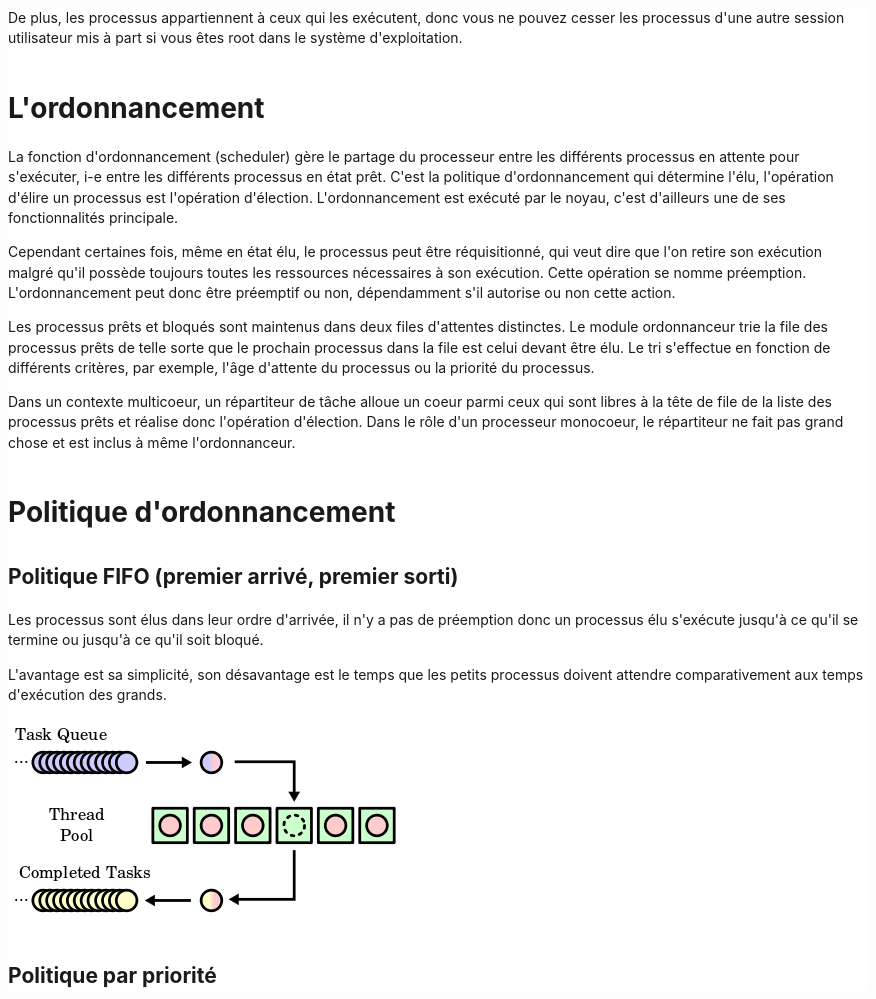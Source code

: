 De plus, les processus appartiennent à ceux qui les exécutent, donc vous ne pouvez cesser les processus d'une autre session utilisateur mis à part si vous êtes root dans le système d'exploitation.

# L'ordonnancement

La fonction d'ordonnancement (scheduler) gère le partage du processeur entre les différents processus en attente pour s'exécuter, i-e entre les différents processus en état prêt. C'est la politique d'ordonnancement qui détermine l'élu, l'opération d'élire un processus est l'opération d'élection. L'ordonnancement est exécuté par le noyau, c'est d'ailleurs une de ses fonctionnalités principale.

Cependant certaines fois, même en état élu, le processus peut être réquisitionné, qui veut dire que l'on retire son exécution malgré qu'il possède toujours toutes les ressources nécessaires à son exécution. Cette opération se nomme préemption. L'ordonnancement peut donc être préemptif ou non, dépendamment s'il autorise ou non cette action.

Les processus prêts et bloqués sont maintenus dans deux files d'attentes distinctes. Le module ordonnanceur trie la file des processus prêts de telle sorte que le prochain processus dans la file est celui devant être élu. Le tri s'effectue en fonction de différents critères, par exemple, l'âge d'attente du processus ou la priorité du processus.

Dans un contexte multicoeur, un répartiteur de tâche alloue un coeur parmi ceux qui sont libres à la tête de file de la liste des processus prêts et réalise donc l'opération d'élection. Dans le rôle d'un processeur monocoeur, le répartiteur ne fait pas grand chose et est inclus à même l'ordonnanceur.

# Politique d'ordonnancement

## Politique FIFO (premier arrivé, premier sorti)

Les processus sont élus dans leur ordre d'arrivée, il n'y a pas de préemption donc un processus élu s'exécute jusqu'à ce qu'il se termine ou jusqu'à ce qu'il soit bloqué.

L'avantage est sa simplicité, son désavantage est le temps que les petits processus doivent attendre comparativement aux temps d'exécution des grands.

![](images/Noyau2.png)


## Politique par priorité
